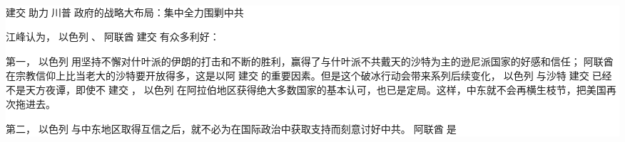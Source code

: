    建交
  </ok>
  助力
  <ok href="/term/1041">
   川普
  </ok>
  政府的战略大布局：集中全力围剿中共
 </h2>
 <p>
  江峰认为，
  <ok href="/term/3164">
   以色列
  </ok>
  、
  <ok href="/term/10807">
   阿联酋
  </ok>
  <ok href="/term/259816">
   建交
  </ok>
  有众多利好：
 </p>
 <p>
  第一，
  <ok href="/term/3164">
   以色列
  </ok>
  用坚持不懈对什叶派的伊朗的打击和不断的胜利，赢得了与什叶派不共戴天的沙特为主的逊尼派国家的好感和信任；
  <ok href="/term/10807">
   阿联酋
  </ok>
  在宗教信仰上比当老大的沙特要开放得多，这是以阿
  <ok href="/term/259816">
   建交
  </ok>
  的重要因素。但是这个破冰行动会带来系列后续变化，
  <ok href="/term/3164">
   以色列
  </ok>
  与沙特
  <ok href="/term/259816">
   建交
  </ok>
  已经不是天方夜谭，即使不
  <ok href="/term/259816">
   建交
  </ok>
  ，
  <ok href="/term/3164">
   以色列
  </ok>
  在阿拉伯地区获得绝大多数国家的基本认可，也已是定局。这样，中东就不会再横生枝节，把美国再次拖进去。
 </p>
 <p>
  第二，
  <ok href="/term/3164">
   以色列
  </ok>
  与中东地区取得互信之后，就不必为在国际政治中获取支持而刻意讨好中共。
  <ok href="/term/10807">
   阿联酋
  </ok>
  是
  <ok href="/term/3164">